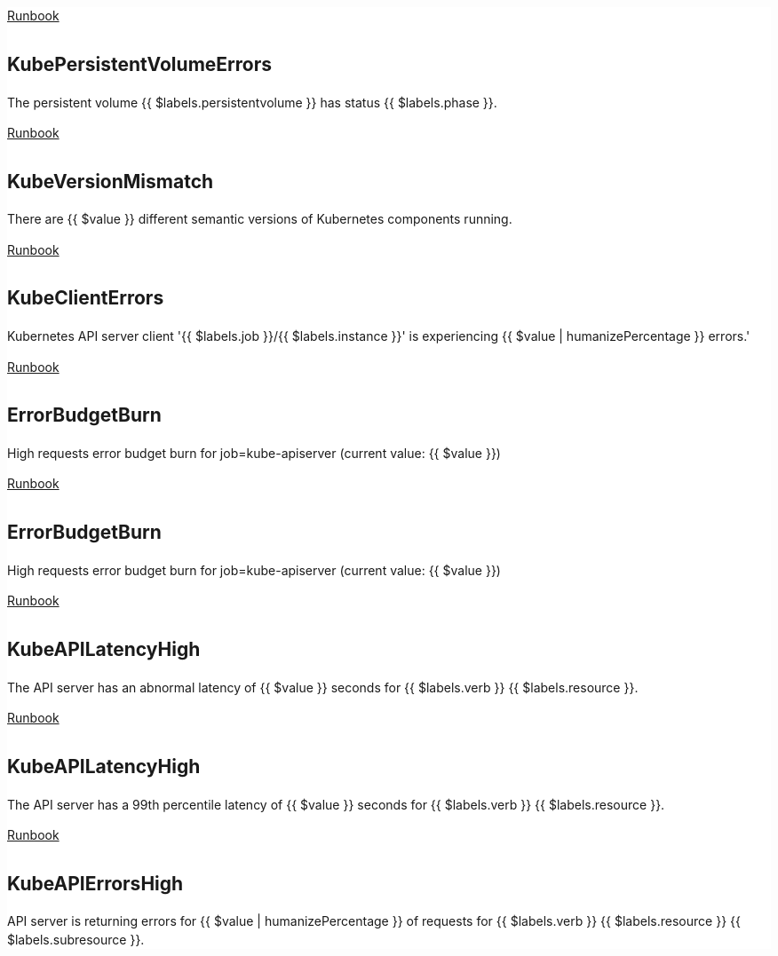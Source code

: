[Runbook](https://github.com/kubernetes-monitoring/kubernetes-mixin/tree/master/runbook.md#alert-name-kubepersistentvolumefullinfourdays)

## KubePersistentVolumeErrors
The persistent volume {{ $labels.persistentvolume }} has status {{ $labels.phase }}.

[Runbook](https://github.com/kubernetes-monitoring/kubernetes-mixin/tree/master/runbook.md#alert-name-kubepersistentvolumeerrors)

## KubeVersionMismatch
There are {{ $value }} different semantic versions of Kubernetes components running.

[Runbook](https://github.com/kubernetes-monitoring/kubernetes-mixin/tree/master/runbook.md#alert-name-kubeversionmismatch)

## KubeClientErrors
Kubernetes API server client '{{ $labels.job }}/{{ $labels.instance }}' is experiencing {{ $value | humanizePercentage }} errors.'

[Runbook](https://github.com/kubernetes-monitoring/kubernetes-mixin/tree/master/runbook.md#alert-name-kubeclienterrors)

## ErrorBudgetBurn
High requests error budget burn for job=kube-apiserver (current value: {{ $value }})

[Runbook](https://github.com/kubernetes-monitoring/kubernetes-mixin/tree/master/runbook.md#alert-name-errorbudgetburn)

## ErrorBudgetBurn
High requests error budget burn for job=kube-apiserver (current value: {{ $value }})

[Runbook](https://github.com/kubernetes-monitoring/kubernetes-mixin/tree/master/runbook.md#alert-name-errorbudgetburn)

## KubeAPILatencyHigh
The API server has an abnormal latency of {{ $value }} seconds for {{ $labels.verb }} {{ $labels.resource }}.

[Runbook](https://github.com/kubernetes-monitoring/kubernetes-mixin/tree/master/runbook.md#alert-name-kubeapilatencyhigh)

## KubeAPILatencyHigh
The API server has a 99th percentile latency of {{ $value }} seconds for {{ $labels.verb }} {{ $labels.resource }}.

[Runbook](https://github.com/kubernetes-monitoring/kubernetes-mixin/tree/master/runbook.md#alert-name-kubeapilatencyhigh)

## KubeAPIErrorsHigh
API server is returning errors for {{ $value | humanizePercentage }} of requests for {{ $labels.verb }} {{ $labels.resource }} {{ $labels.subresource }}.
